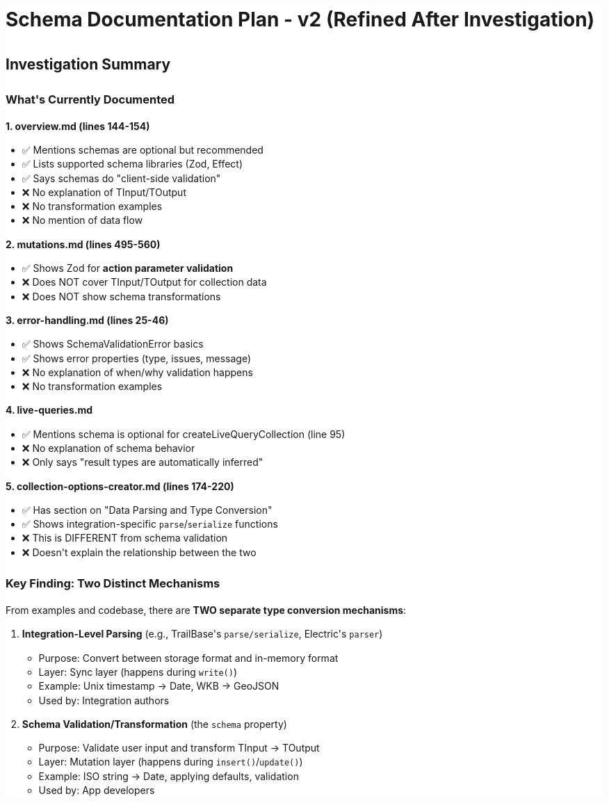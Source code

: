 # Schema Documentation Plan - v2 (Refined After Investigation)

## Investigation Summary

### What's Currently Documented

**1. overview.md (lines 144-154)**
- ✅ Mentions schemas are optional but recommended
- ✅ Lists supported schema libraries (Zod, Effect)
- ✅ Says schemas do "client-side validation"
- ❌ No explanation of TInput/TOutput
- ❌ No transformation examples
- ❌ No mention of data flow

**2. mutations.md (lines 495-560)**
- ✅ Shows Zod for **action parameter validation**
- ❌ Does NOT cover TInput/TOutput for collection data
- ❌ Does NOT show schema transformations

**3. error-handling.md (lines 25-46)**
- ✅ Shows SchemaValidationError basics
- ✅ Shows error properties (type, issues, message)
- ❌ No explanation of when/why validation happens
- ❌ No transformation examples

**4. live-queries.md**
- ✅ Mentions schema is optional for createLiveQueryCollection (line 95)
- ❌ No explanation of schema behavior
- ❌ Only says "result types are automatically inferred"

**5. collection-options-creator.md (lines 174-220)**
- ✅ Has section on "Data Parsing and Type Conversion"
- ✅ Shows integration-specific `parse`/`serialize` functions
- ❌ This is DIFFERENT from schema validation
- ❌ Doesn't explain the relationship between the two

### Key Finding: Two Distinct Mechanisms

From examples and codebase, there are **TWO separate type conversion mechanisms**:

1. **Integration-Level Parsing** (e.g., TrailBase's `parse/serialize`, Electric's `parser`)
   - Purpose: Convert between storage format and in-memory format
   - Layer: Sync layer (happens during `write()`)
   - Example: Unix timestamp → Date, WKB → GeoJSON
   - Used by: Integration authors

2. **Schema Validation/Transformation** (the `schema` property)
   - Purpose: Validate user input and transform TInput → TOutput
   - Layer: Mutation layer (happens during `insert()`/`update()`)
   - Example: ISO string → Date, applying defaults, validation
   - Used by: App developers
